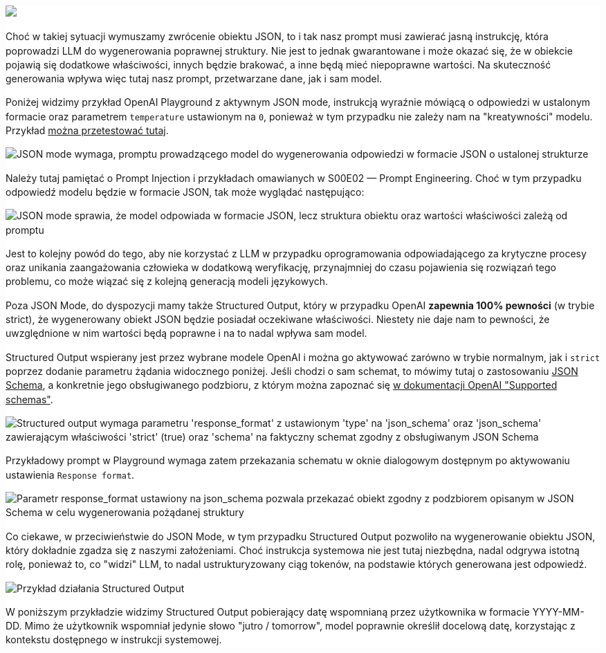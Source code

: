![](https://cloud.overment.com/2024-08-19/aidevs3_format-a9a19c81-4.png)

Choć w takiej sytuacji wymuszamy zwrócenie obiektu JSON, to i tak nasz prompt musi zawierać jasną instrukcję, która poprowadzi LLM do wygenerowania poprawnej struktury. Nie jest to jednak gwarantowane i może okazać się, że w obiekcie pojawią się dodatkowe właściwości, innych będzie brakować, a inne będą mieć niepoprawne wartości. Na skuteczność generowania wpływa więc tutaj nasz prompt, przetwarzane dane, jak i sam model.

Poniżej widzimy przykład OpenAI Playground z aktywnym JSON mode, instrukcją wyraźnie mówiącą o odpowiedzi w ustalonym formacie oraz parametrem `temperature` ustawionym na `0`, ponieważ w tym przypadku nie zależy nam na "kreatywności" modelu. Przykład [można przetestować tutaj](https://platform.openai.com/playground/p/i30h7w74xwuAM1fu2zBH3DGz?model=undefined&mode=chat).

![JSON mode wymaga, promptu prowadzącego model do wygenerowania odpowiedzi w formacie JSON o ustalonej strukturze](https://cloud.overment.com/2024-08-19/aidevs3_json_mode-0bac3089-0.png)

Należy tutaj pamiętać o Prompt Injection i przykładach omawianych w S00E02 — Prompt Engineering. Choć w tym przypadku odpowiedź modelu będzie w formacie JSON, tak może wyglądać następująco:

![JSON mode sprawia, że model odpowiada w formacie JSON, lecz struktura obiektu oraz wartości właściwości zależą od promptu](https://cloud.overment.com/2024-08-19/aidevs3_json_mode_failed-60a5c3e3-4.png)

Jest to kolejny powód do tego, aby nie korzystać z LLM w przypadku oprogramowania odpowiadającego za krytyczne procesy oraz unikania zaangażowania człowieka w dodatkową weryfikację, przynajmniej do czasu pojawienia się rozwiązań tego problemu, co może wiązać się z kolejną generacją modeli językowych.

Poza JSON Mode, do dyspozycji mamy także Structured Output, który w przypadku OpenAI **zapewnia 100% pewności** (w trybie strict), że wygenerowany obiekt JSON będzie posiadał oczekiwane właściwości. Niestety nie daje nam to pewności, że uwzględnione w nim wartości będą poprawne i na to nadal wpływa sam model.

Structured Output wspierany jest przez wybrane modele OpenAI i można go aktywować zarówno w trybie normalnym, jak i `strict` poprzez dodanie parametru żądania widocznego poniżej. Jeśli chodzi o sam schemat, to mówimy tutaj o zastosowaniu [JSON Schema](https://json-schema.org/), a konkretnie jego obsługiwanego podzbioru, z którym można zapoznać się [w dokumentacji OpenAI "Supported schemas"](https://platform.openai.com/docs/guides/structured-outputs/supported-schemas).

![Structured output wymaga parametru 'response_format' z ustawionym 'type' na 'json_schema' oraz 'json_schema' zawierającym właściwości 'strict' (true) oraz 'schema' na faktyczny schemat zgodny z obsługiwanym JSON Schema](https://cloud.overment.com/2024-08-19/aidevs3_structured-1a4721ed-7.png)

Przykładowy prompt w Playground wymaga zatem przekazania schematu w oknie dialogowym dostępnym po aktywowaniu ustawienia `Response format`. 

![Parametr response_format ustawiony na json_schema pozwala przekazać obiekt zgodny z podzbiorem opisanym w JSON Schema w celu wygenerowania pożądanej struktury](https://cloud.overment.com/2024-08-19/aidevs3_json_schema-9ccbd04f-d.png)

Co ciekawe, w przeciwieństwie do JSON Mode, w tym przypadku Structured Output pozwoliło na wygenerowanie obiektu JSON, który dokładnie zgadza się z naszymi założeniami. Choć instrukcja systemowa nie jest tutaj niezbędna, nadal odgrywa istotną rolę, ponieważ to, co "widzi" LLM, to nadal ustrukturyzowany ciąg tokenów, na podstawie których generowana jest odpowiedź.

![Przykład działania Structured Output](https://cloud.overment.com/2024-08-19/aidevs3_schema-38a842f9-a.png)

W poniższym przykładzie widzimy Structured Output pobierający datę wspomnianą przez użytkownika w formacie YYYY-MM-DD. Mimo że użytkownik wspomniał jedynie słowo "jutro / tomorrow", model poprawnie określił docelową datę, korzystając z kontekstu dostępnego w instrukcji systemowej.
